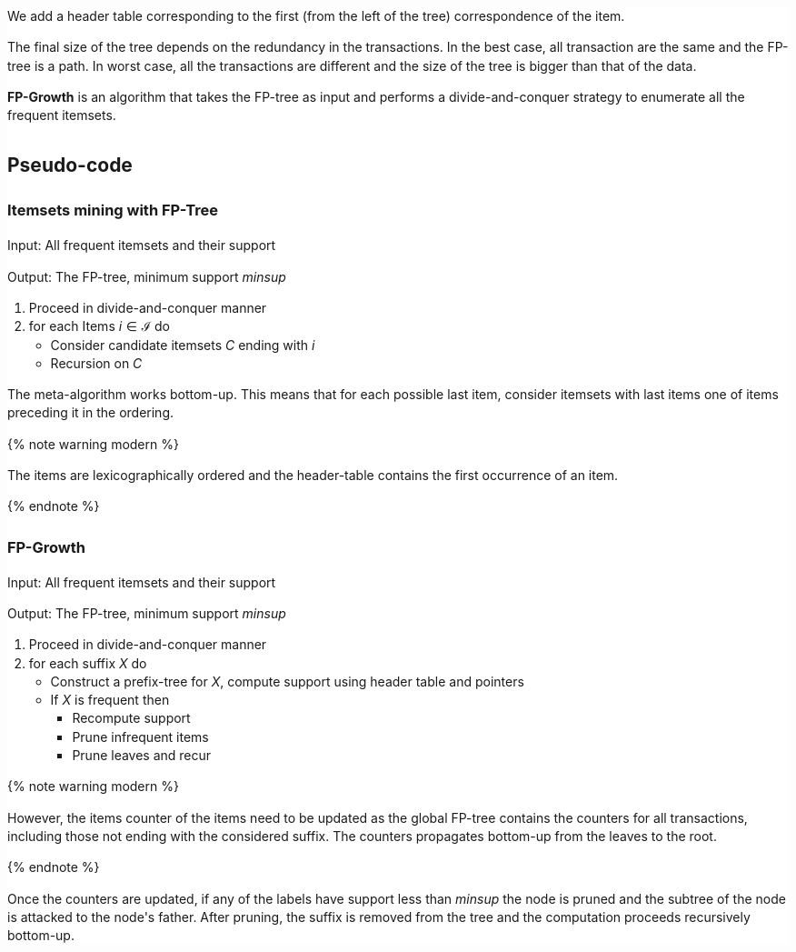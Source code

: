 We add a header table corresponding to the first (from the left of the tree) correspondence of the item.

The final size of the tree depends on the redundancy in the transactions. In the best case, all transaction are the same and the FP-tree is a path. In worst case, all the transactions are different and the size of the tree is bigger than that of the data.

**FP-Growth** is an algorithm that takes the FP-tree as input and performs a divide-and-conquer strategy to enumerate all the frequent itemsets.

## Pseudo-code

### Itemsets mining with FP-Tree

Input: All frequent itemsets and their support

Output: The FP-tree, minimum support $minsup$

1. Proceed in divide-and-conquer manner
2. for each Items $i\in\mathcal I$ do
   - Consider candidate itemsets $C$ ending with $i$
   - Recursion on $C$

The meta-algorithm works bottom-up. This means that for each possible last item, consider itemsets with last items one of items preceding it in the ordering.

{% note warning modern %}

The items are lexicographically ordered and the header-table contains the first occurrence of an item.

{% endnote %}

### FP-Growth

Input: All frequent itemsets and their support

Output: The FP-tree, minimum support $minsup$

1. Proceed in divide-and-conquer manner
2. for each suffix $X$ do
   - Construct a prefix-tree for $X$, compute support using header table and pointers
   - If $X$ is frequent then
     - Recompute support
     - Prune infrequent items
     - Prune leaves and recur

{% note warning modern %}

However, the items counter of the items need to be updated as the global FP-tree contains the counters for all transactions, including those not ending with the considered suffix. The counters propagates bottom-up from the leaves to the root.

{% endnote %}

Once the counters are updated, if any of the labels have support less than $minsup$ the node is pruned and the subtree of the node is attacked to the node's father. After pruning, the suffix is removed from the tree and the computation proceeds recursively bottom-up.
